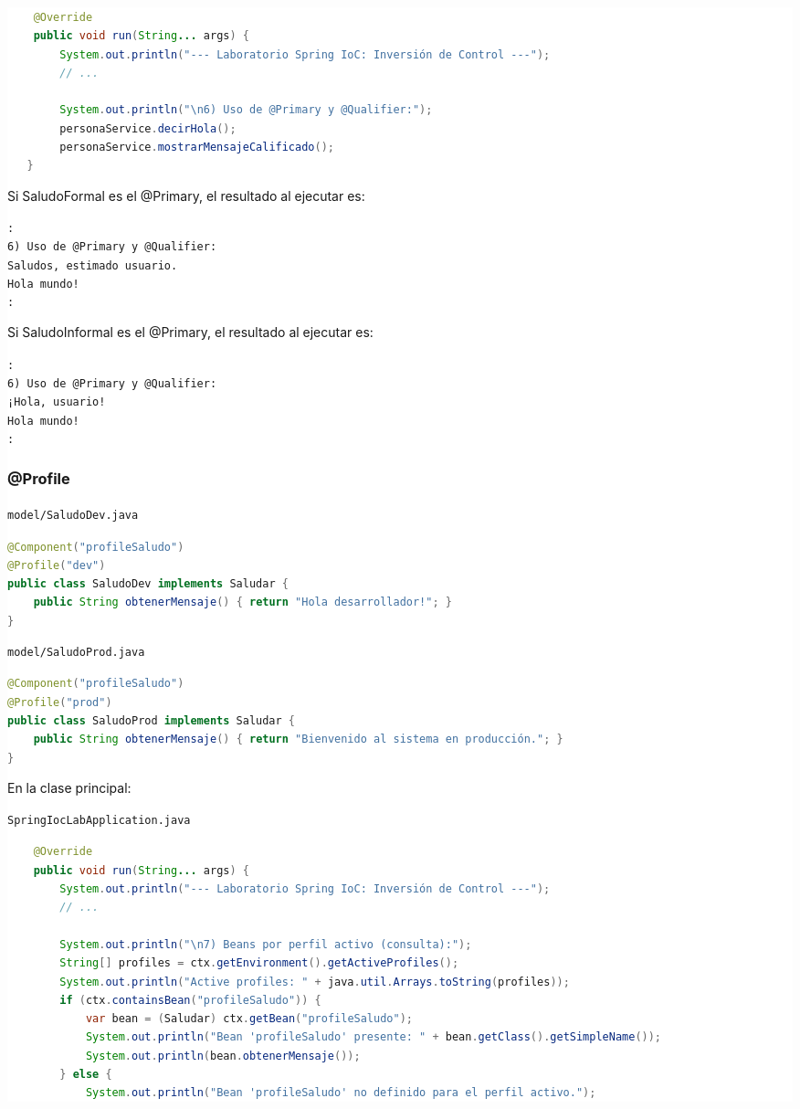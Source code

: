 ```java
    @Override
    public void run(String... args) {
        System.out.println("--- Laboratorio Spring IoC: Inversión de Control ---");
        // ...

        System.out.println("\n6) Uso de @Primary y @Qualifier:");
        personaService.decirHola();
        personaService.mostrarMensajeCalificado();
   }
```

Si SaludoFormal es el @Primary, el resultado al ejecutar es:

    :
    6) Uso de @Primary y @Qualifier:
    Saludos, estimado usuario.
    Hola mundo!
    :

Si SaludoInformal es el @Primary, el resultado al ejecutar es:

    :
    6) Uso de @Primary y @Qualifier:
    ¡Hola, usuario!
    Hola mundo!
    :

### @Profile

`model/SaludoDev.java`

```java
@Component("profileSaludo")
@Profile("dev")
public class SaludoDev implements Saludar {
    public String obtenerMensaje() { return "Hola desarrollador!"; }
}
```
`model/SaludoProd.java`

```java
@Component("profileSaludo")
@Profile("prod")
public class SaludoProd implements Saludar {
    public String obtenerMensaje() { return "Bienvenido al sistema en producción."; }
}
```

En la clase principal:

`SpringIocLabApplication.java`

```java
    @Override
    public void run(String... args) {
        System.out.println("--- Laboratorio Spring IoC: Inversión de Control ---");
        // ...

        System.out.println("\n7) Beans por perfil activo (consulta):");
        String[] profiles = ctx.getEnvironment().getActiveProfiles();
        System.out.println("Active profiles: " + java.util.Arrays.toString(profiles));
        if (ctx.containsBean("profileSaludo")) {
            var bean = (Saludar) ctx.getBean("profileSaludo");
            System.out.println("Bean 'profileSaludo' presente: " + bean.getClass().getSimpleName());
            System.out.println(bean.obtenerMensaje());
        } else {
            System.out.println("Bean 'profileSaludo' no definido para el perfil activo.");
```